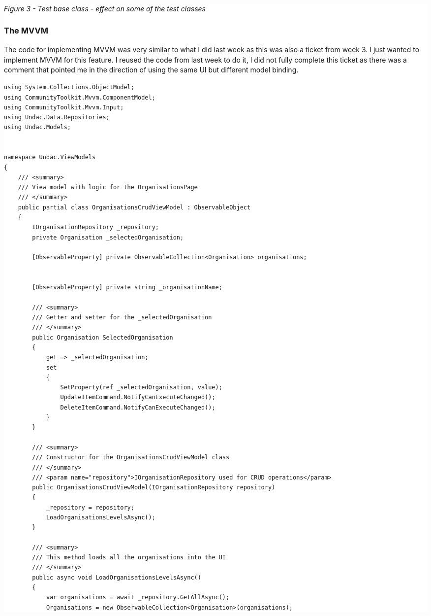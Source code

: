 *Figure 3 - Test base class - effect on some of the test classes*



### The MVVM

The code for implementing MVVM was very similar to what I did last week as this was also a ticket from week 3. I just wanted to implement MVVM for this feature. I reused the code from last week to do it, I did not fully complete this ticket as there was a comment that pointed me in the direction of using the same UI but different model binding.

```
using System.Collections.ObjectModel;
using CommunityToolkit.Mvvm.ComponentModel;
using CommunityToolkit.Mvvm.Input;
using Undac.Data.Repositories;
using Undac.Models;


namespace Undac.ViewModels
{
    /// <summary>
    /// View model with logic for the OrganisationsPage
    /// </summary>
    public partial class OrganisationsCrudViewModel : ObservableObject
    {
        IOrganisationRepository _repository;
        private Organisation _selectedOrganisation;

        [ObservableProperty] private ObservableCollection<Organisation> organisations;


        [ObservableProperty] private string _organisationName;

        /// <summary>
        /// Getter and setter for the _selectedOrganisation
        /// </summary>
        public Organisation SelectedOrganisation
        {
            get => _selectedOrganisation;
            set
            {
                SetProperty(ref _selectedOrganisation, value);
                UpdateItemCommand.NotifyCanExecuteChanged();
                DeleteItemCommand.NotifyCanExecuteChanged();
            }
        }

        /// <summary>
        /// Constructor for the OrganisationsCrudViewModel class
        /// </summary>
        /// <param name="repository">IOrganisationRepository used for CRUD operations</param>
        public OrganisationsCrudViewModel(IOrganisationRepository repository)
        {
            _repository = repository;
            LoadOrganisationsLevelsAsync();
        }

        /// <summary>
        /// This method loads all the organisations into the UI
        /// </summary>
        public async void LoadOrganisationsLevelsAsync()
        {
            var organisations = await _repository.GetAllAsync();
            Organisations = new ObservableCollection<Organisation>(organisations);
```

[Figure 7]: https://github.com/WilkMat3/SET09102_Personal_Portfolio/blob/main/images/Week12Reviewing1.png "Figure 7"
[Figure 8]: https://github.com/WilkMat3/SET09102_Personal_Portfolio/blob/main/images/Week12Reviewing2.png "Figure 8"
[Figure 9]: https://github.com/WilkMat3/SET09102_Personal_Portfolio/blob/main/images/Week12CIReview.png "Figure 9"
[Figure 10]: https://github.com/WilkMat3/SET09102_Personal_Portfolio/blob/main/images/Week12CIReview.png "Figure 10"
[Figure 11]: https://github.com/WilkMat3/SET09102_Personal_Portfolio/blob/main/images/Week12CrudReview.png "Figure 11"
[Figure 12]: https://github.com/WilkMat3/SET09102_Personal_Portfolio/blob/main/images/Week12_CI.png "Figure 12"
[Figure 13]: https://github.com/WilkMat3/SET09102_Personal_Portfolio/blob/main/images/Resharper.png "Figure 13"
[Figure 14]: https://github.com/WilkMat3/SET09102_Personal_Portfolio/blob/main/images/Week12_CodeCoverage.png "Figure 14"